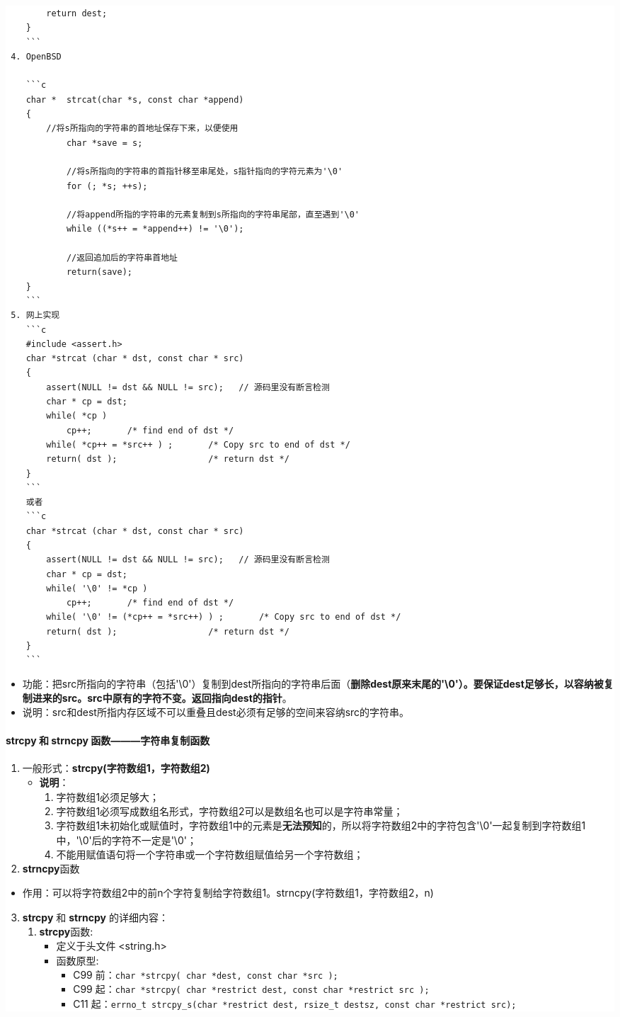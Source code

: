             return dest;
        }
        ```
     4. OpenBSD

        ```c
        char *  strcat(char *s, const char *append)  
        {  
            //将s所指向的字符串的首地址保存下来，以便使用  
                char *save = s;  
        
                //将s所指向的字符串的首指针移至串尾处，s指针指向的字符元素为'\0'  
                for (; *s; ++s);  
            
                //将append所指的字符串的元素复制到s所指向的字符串尾部，直至遇到'\0'  
                while ((*s++ = *append++) != '\0');  
                
                //返回追加后的字符串首地址  
                return(save);  
        }
        ```
     5. 网上实现
        ```c
        #include <assert.h>
        char *strcat (char * dst, const char * src)
        {
            assert(NULL != dst && NULL != src);   // 源码里没有断言检测
            char * cp = dst;
            while( *cp )
                cp++;       /* find end of dst */
            while( *cp++ = *src++ ) ;       /* Copy src to end of dst */
            return( dst );                  /* return dst */
        }
        ```
        或者
        ```c
        char *strcat (char * dst, const char * src)
        {
            assert(NULL != dst && NULL != src);   // 源码里没有断言检测
            char * cp = dst;
            while( '\0' != *cp )
                cp++;       /* find end of dst */
            while( '\0' != (*cp++ = *src++) ) ;       /* Copy src to end of dst */
            return( dst );                  /* return dst */
        }
        ```
   - 功能：把src所指向的字符串（包括'\0'）复制到dest所指向的字符串后面（**删除dest原来末尾的'\0'）。要保证dest足够长，以容纳被复制进来的src。src中原有的字符不变。返回指向dest的指针**。
   - 说明：src和dest所指内存区域不可以重叠且dest必须有足够的空间来容纳src的字符串。
#### **strcpy** 和 **strncpy** 函数———字符串复制函数
1. 一般形式：**strcpy(字符数组1，字符数组2)**
   - **说明**：
     1. 字符数组1必须足够大；
     2. 字符数组1必须写成数组名形式，字符数组2可以是数组名也可以是字符串常量；
     3. 字符数组1未初始化或赋值时，字符数组1中的元素是**无法预知**的，所以将字符数组2中的字符包含'\0'一起复制到字符数组1中，'\0'后的字符不一定是'\0'；
     4. 不能用赋值语句将一个字符串或一个字符数组赋值给另一个字符数组；
2. **strncpy**函数
 - 作用：可以将字符数组2中的前n个字符复制给字符数组1。strncpy(字符数组1，字符数组2，n)
3. **strcpy** 和 **strncpy** 的详细内容：
   1. **strcpy**函数:
      - 定义于头文件 <string.h>
      - 函数原型:
        - C99 前：`char *strcpy( char *dest, const char *src );`
        - C99 起：`char *strcpy( char *restrict dest, const char *restrict src );`
        - C11 起：`errno_t strcpy_s(char *restrict dest, rsize_t destsz, const char *restrict src);`